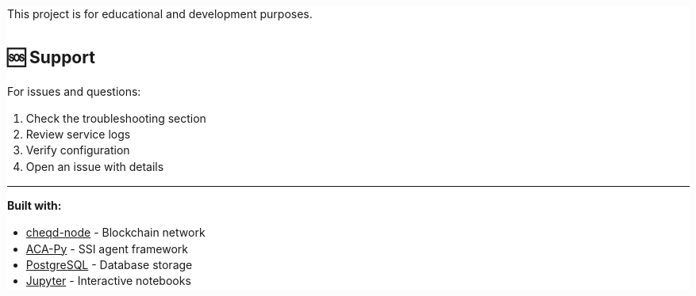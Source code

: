 This project is for educational and development purposes.

## 🆘 Support

For issues and questions:
1. Check the troubleshooting section
2. Review service logs
3. Verify configuration
4. Open an issue with details

---

**Built with:**
- [cheqd-node](https://github.com/cheqd/cheqd-node) - Blockchain network
- [ACA-Py](https://github.com/openwallet-foundation/acapy) - SSI agent framework
- [PostgreSQL](https://postgresql.org/) - Database storage
- [Jupyter](https://jupyter.org/) - Interactive notebooks
